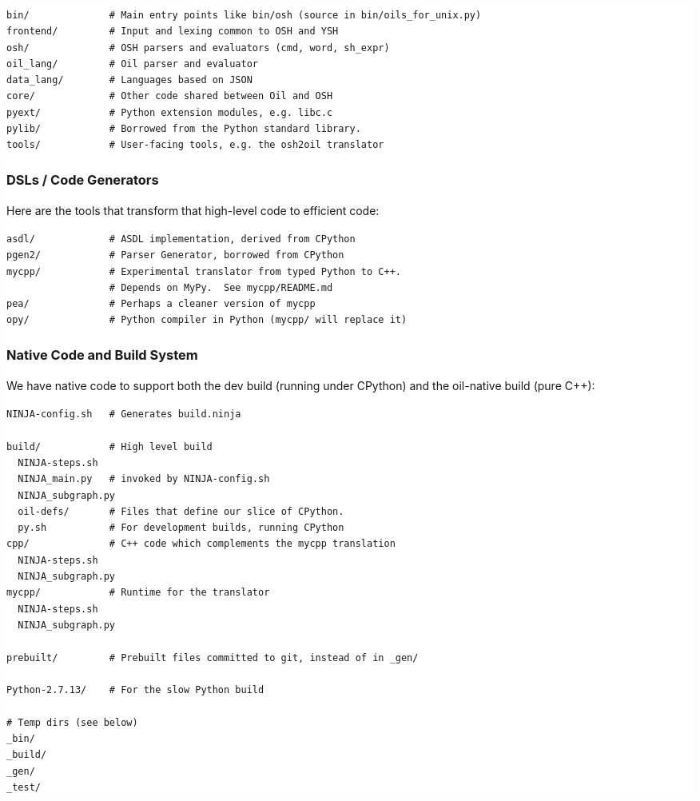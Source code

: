     bin/              # Main entry points like bin/osh (source in bin/oils_for_unix.py)
    frontend/         # Input and lexing common to OSH and YSH
    osh/              # OSH parsers and evaluators (cmd, word, sh_expr)
    oil_lang/         # Oil parser and evaluator
    data_lang/        # Languages based on JSON
    core/             # Other code shared between Oil and OSH
    pyext/            # Python extension modules, e.g. libc.c
    pylib/            # Borrowed from the Python standard library.
    tools/            # User-facing tools, e.g. the osh2oil translator

### DSLs / Code Generators

Here are the tools that transform that high-level code to efficient code:

    asdl/             # ASDL implementation, derived from CPython
    pgen2/            # Parser Generator, borrowed from CPython
    mycpp/            # Experimental translator from typed Python to C++.
                      # Depends on MyPy.  See mycpp/README.md
    pea/              # Perhaps a cleaner version of mycpp
    opy/              # Python compiler in Python (mycpp/ will replace it)

### Native Code and Build System

We have native code to support both the dev build (running under CPython) and
the oil-native build (pure C++):

    NINJA-config.sh   # Generates build.ninja

    build/            # High level build
      NINJA-steps.sh
      NINJA_main.py   # invoked by NINJA-config.sh
      NINJA_subgraph.py
      oil-defs/       # Files that define our slice of CPython.
      py.sh           # For development builds, running CPython
    cpp/              # C++ code which complements the mycpp translation
      NINJA-steps.sh
      NINJA_subgraph.py
    mycpp/            # Runtime for the translator
      NINJA-steps.sh
      NINJA_subgraph.py

    prebuilt/         # Prebuilt files committed to git, instead of in _gen/

    Python-2.7.13/    # For the slow Python build

    # Temp dirs (see below)
    _bin/
    _build/
    _gen/
    _test/

